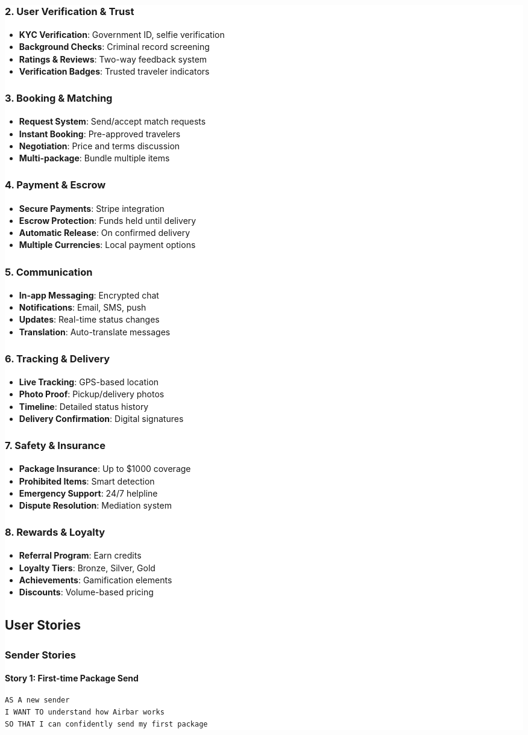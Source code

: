 ### 2. User Verification & Trust
- **KYC Verification**: Government ID, selfie verification
- **Background Checks**: Criminal record screening
- **Ratings & Reviews**: Two-way feedback system
- **Verification Badges**: Trusted traveler indicators

### 3. Booking & Matching
- **Request System**: Send/accept match requests
- **Instant Booking**: Pre-approved travelers
- **Negotiation**: Price and terms discussion
- **Multi-package**: Bundle multiple items

### 4. Payment & Escrow
- **Secure Payments**: Stripe integration
- **Escrow Protection**: Funds held until delivery
- **Automatic Release**: On confirmed delivery
- **Multiple Currencies**: Local payment options

### 5. Communication
- **In-app Messaging**: Encrypted chat
- **Notifications**: Email, SMS, push
- **Updates**: Real-time status changes
- **Translation**: Auto-translate messages

### 6. Tracking & Delivery
- **Live Tracking**: GPS-based location
- **Photo Proof**: Pickup/delivery photos
- **Timeline**: Detailed status history
- **Delivery Confirmation**: Digital signatures

### 7. Safety & Insurance
- **Package Insurance**: Up to $1000 coverage
- **Prohibited Items**: Smart detection
- **Emergency Support**: 24/7 helpline
- **Dispute Resolution**: Mediation system

### 8. Rewards & Loyalty
- **Referral Program**: Earn credits
- **Loyalty Tiers**: Bronze, Silver, Gold
- **Achievements**: Gamification elements
- **Discounts**: Volume-based pricing

## User Stories

### Sender Stories

**Story 1: First-time Package Send**
```
AS A new sender
I WANT TO understand how Airbar works
SO THAT I can confidently send my first package
```
